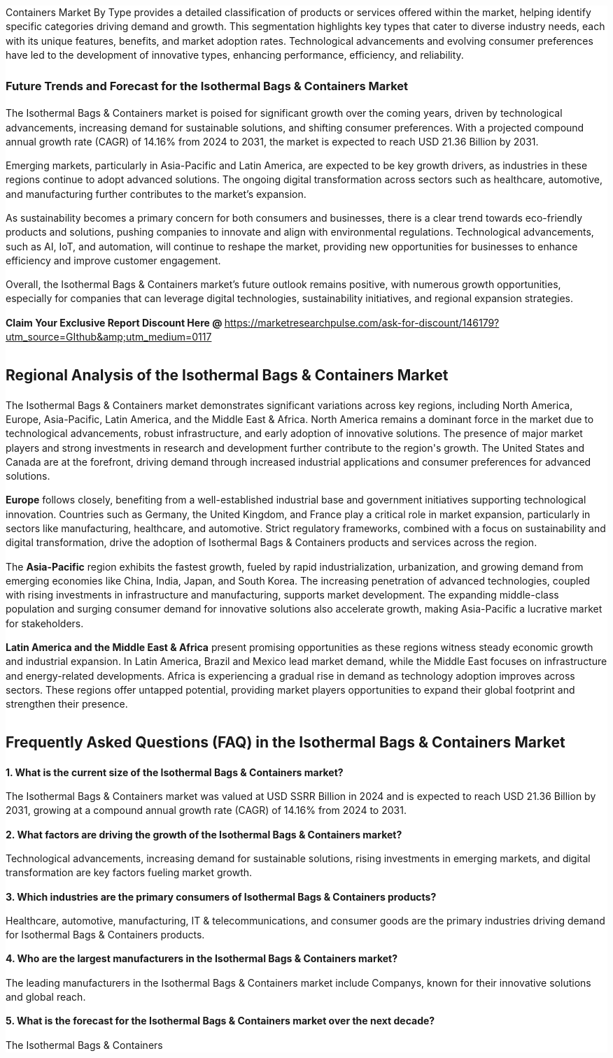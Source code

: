 Containers Market By Type provides a detailed classification of products or services offered within the market, helping identify specific categories driving demand and growth. This segmentation highlights key types that cater to diverse industry needs, each with its unique features, benefits, and market adoption rates. Technological advancements and evolving consumer preferences have led to the development of innovative types, enhancing performance, efficiency, and reliability.</p><h3>Future Trends and Forecast for the Isothermal Bags & Containers Market</h3><p>The Isothermal Bags & Containers market is poised for significant growth over the coming years, driven by technological advancements, increasing demand for sustainable solutions, and shifting consumer preferences. With a projected compound annual growth rate (CAGR) of 14.16% from 2024 to 2031, the market is expected to reach USD 21.36 Billion by 2031.</p><p>Emerging markets, particularly in Asia-Pacific and Latin America, are expected to be key growth drivers, as industries in these regions continue to adopt advanced solutions. The ongoing digital transformation across sectors such as healthcare, automotive, and manufacturing further contributes to the market&rsquo;s expansion.</p><p>As sustainability becomes a primary concern for both consumers and businesses, there is a clear trend towards eco-friendly products and solutions, pushing companies to innovate and align with environmental regulations. Technological advancements, such as AI, IoT, and automation, will continue to reshape the market, providing new opportunities for businesses to enhance efficiency and improve customer engagement.</p><p>Overall, the Isothermal Bags & Containers market&rsquo;s future outlook remains positive, with numerous growth opportunities, especially for companies that can leverage digital technologies, sustainability initiatives, and regional expansion strategies.</p><p><strong>Claim Your Exclusive Report Discount Here @ </strong><a href="https://marketresearchpulse.com/ask-for-discount/146179?utm_source=GIthub&amp;utm_medium=0117">https://marketresearchpulse.com/ask-for-discount/146179?utm_source=GIthub&amp;utm_medium=0117</a></p><h2><strong>Regional Analysis of the Isothermal Bags & Containers Market</strong></h2><p>The Isothermal Bags & Containers market demonstrates significant variations across key regions, including North America, Europe, Asia-Pacific, Latin America, and the Middle East &amp; Africa. North America remains a dominant force in the market due to technological advancements, robust infrastructure, and early adoption of innovative solutions. The presence of major market players and strong investments in research and development further contribute to the region's growth. The United States and Canada are at the forefront, driving demand through increased industrial applications and consumer preferences for advanced solutions.</p><p><strong>Europe</strong> follows closely, benefiting from a well-established industrial base and government initiatives supporting technological innovation. Countries such as Germany, the United Kingdom, and France play a critical role in market expansion, particularly in sectors like manufacturing, healthcare, and automotive. Strict regulatory frameworks, combined with a focus on sustainability and digital transformation, drive the adoption of Isothermal Bags & Containers products and services across the region.</p><p>The <strong>Asia-Pacific</strong> region exhibits the fastest growth, fueled by rapid industrialization, urbanization, and growing demand from emerging economies like China, India, Japan, and South Korea. The increasing penetration of advanced technologies, coupled with rising investments in infrastructure and manufacturing, supports market development. The expanding middle-class population and surging consumer demand for innovative solutions also accelerate growth, making Asia-Pacific a lucrative market for stakeholders.</p><p><strong>Latin America and the Middle East &amp; Africa</strong> present promising opportunities as these regions witness steady economic growth and industrial expansion. In Latin America, Brazil and Mexico lead market demand, while the Middle East focuses on infrastructure and energy-related developments. Africa is experiencing a gradual rise in demand as technology adoption improves across sectors. These regions offer untapped potential, providing market players opportunities to expand their global footprint and strengthen their presence.</p><h2><strong>Frequently Asked Questions (FAQ) in the Isothermal Bags & Containers Market</strong></h2><p><strong>1. What is the current size of the Isothermal Bags & Containers market?</strong></p><p>The Isothermal Bags & Containers market was valued at USD SSRR Billion in 2024 and is expected to reach USD 21.36 Billion by 2031, growing at a compound annual growth rate (CAGR) of 14.16% from 2024 to 2031.</p><p><strong>2. What factors are driving the growth of the Isothermal Bags & Containers market?</strong></p><p>Technological advancements, increasing demand for sustainable solutions, rising investments in emerging markets, and digital transformation are key factors fueling market growth.</p><p><strong>3. Which industries are the primary consumers of Isothermal Bags & Containers products?</strong></p><p>Healthcare, automotive, manufacturing, IT &amp; telecommunications, and consumer goods are the primary industries driving demand for Isothermal Bags & Containers products.</p><p><strong>4. Who are the largest manufacturers in the Isothermal Bags & Containers market?</strong></p><p>The leading manufacturers in the Isothermal Bags & Containers market include Companys, known for their innovative solutions and global reach.</p><p><strong>5. What is the forecast for the Isothermal Bags & Containers market over the next decade?</strong></p><p>The Isothermal Bags & Containers